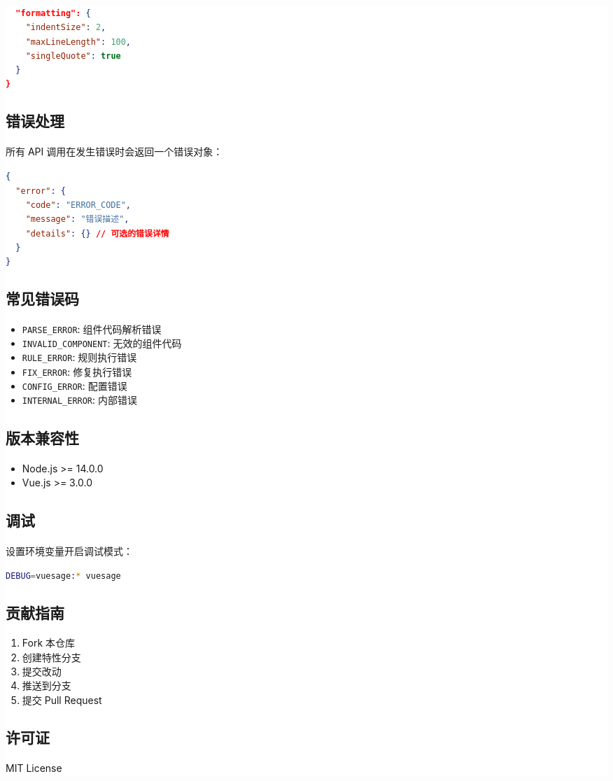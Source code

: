 ```json
  "formatting": {
    "indentSize": 2,
    "maxLineLength": 100,
    "singleQuote": true
  }
}
```

## 错误处理

所有 API 调用在发生错误时会返回一个错误对象：

```json
{
  "error": {
    "code": "ERROR_CODE",
    "message": "错误描述",
    "details": {} // 可选的错误详情
  }
}
```

## 常见错误码

- `PARSE_ERROR`: 组件代码解析错误
- `INVALID_COMPONENT`: 无效的组件代码
- `RULE_ERROR`: 规则执行错误
- `FIX_ERROR`: 修复执行错误
- `CONFIG_ERROR`: 配置错误
- `INTERNAL_ERROR`: 内部错误

## 版本兼容性

- Node.js >= 14.0.0
- Vue.js >= 3.0.0

## 调试

设置环境变量开启调试模式：

```bash
DEBUG=vuesage:* vuesage
```

## 贡献指南

1. Fork 本仓库
2. 创建特性分支
3. 提交改动
4. 推送到分支
5. 提交 Pull Request

## 许可证

MIT License 